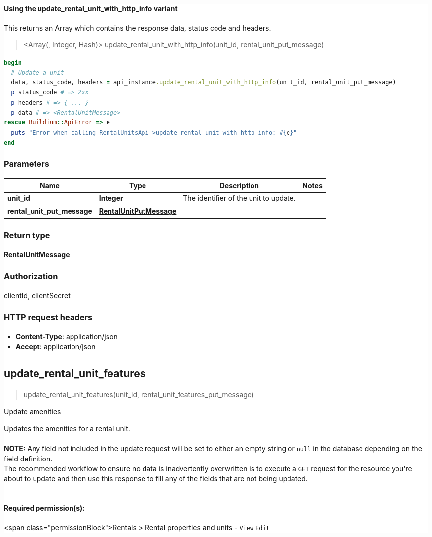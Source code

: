 ```ruby
```

#### Using the update_rental_unit_with_http_info variant

This returns an Array which contains the response data, status code and headers.

> <Array(<RentalUnitMessage>, Integer, Hash)> update_rental_unit_with_http_info(unit_id, rental_unit_put_message)

```ruby
begin
  # Update a unit
  data, status_code, headers = api_instance.update_rental_unit_with_http_info(unit_id, rental_unit_put_message)
  p status_code # => 2xx
  p headers # => { ... }
  p data # => <RentalUnitMessage>
rescue Buildium::ApiError => e
  puts "Error when calling RentalUnitsApi->update_rental_unit_with_http_info: #{e}"
end
```

### Parameters

| Name | Type | Description | Notes |
| ---- | ---- | ----------- | ----- |
| **unit_id** | **Integer** | The identifier of the unit to update. |  |
| **rental_unit_put_message** | [**RentalUnitPutMessage**](RentalUnitPutMessage.md) |  |  |

### Return type

[**RentalUnitMessage**](RentalUnitMessage.md)

### Authorization

[clientId](../README.md#clientId), [clientSecret](../README.md#clientSecret)

### HTTP request headers

- **Content-Type**: application/json
- **Accept**: application/json


## update_rental_unit_features

> <RentalUnitFeaturesMessage> update_rental_unit_features(unit_id, rental_unit_features_put_message)

Update amenities

Updates the amenities for a rental unit.              <br /><br /><strong>NOTE:</strong> Any field not included in the update request will be set to either an empty string or `null` in the database depending on the field definition. <br />The recommended workflow to ensure no data is inadvertently overwritten is to execute a `GET` request for the resource you're about to update and then use this response to fill any of the fields that are not being updated.              <br /><br /><h4>Required permission(s):</h4><span class=\"permissionBlock\">Rentals &gt; Rental properties and units</span> - `View` `Edit`
